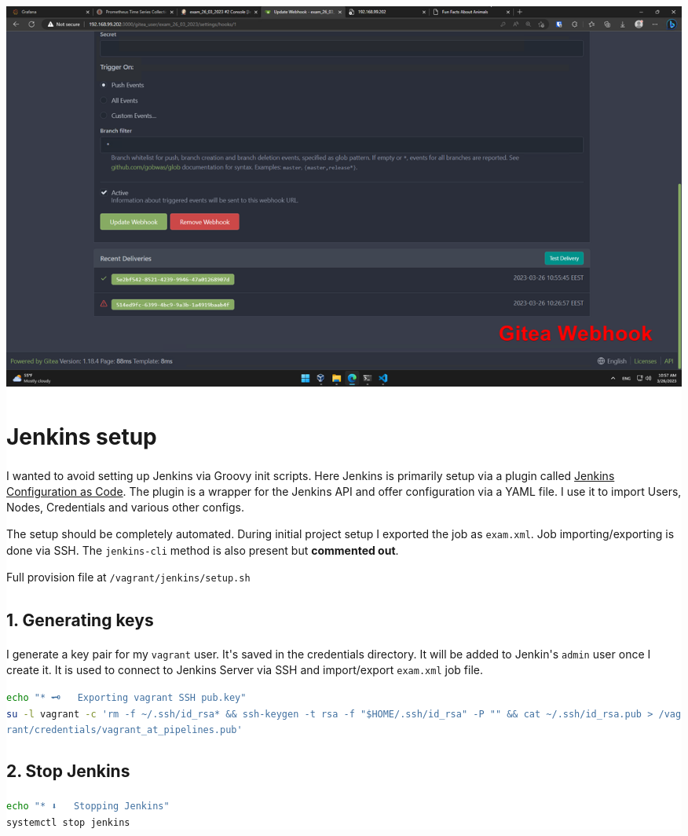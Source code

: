 ![Gitea Webhook](T203_Gitea_Webhook.png)

# Jenkins setup

I wanted to avoid setting up Jenkins via Groovy init scripts. Here Jenkins is primarily setup via a plugin called [Jenkins Configuration as Code](https://github.com/jenkinsci/configuration-as-code-plugin). The plugin is a wrapper for the Jenkins API and offer configuration via a YAML file. I use it to import Users, Nodes, Credentials and various other configs.

The setup should be completely automated. During initial project setup I exported the job as `exam.xml`. Job importing/exporting is done via SSH. The `jenkins-cli` method is also present but __commented out__. 

Full provision file at `/vagrant/jenkins/setup.sh`

## 1. Generating keys

I generate a key pair for my `vagrant` user. It's saved in the credentials directory. It will be added to Jenkin's `admin` user once I create it. It is used to connect to Jenkins Server via SSH and import/export `exam.xml` job file.

```bash
echo "* 🗝️   Exporting vagrant SSH pub.key"
su -l vagrant -c 'rm -f ~/.ssh/id_rsa* && ssh-keygen -t rsa -f "$HOME/.ssh/id_rsa" -P "" && cat ~/.ssh/id_rsa.pub > /vagrant/credentials/vagrant_at_pipelines.pub'
```

## 2. Stop Jenkins
```bash
echo "* ⬇️   Stopping Jenkins"
systemctl stop jenkins
```
